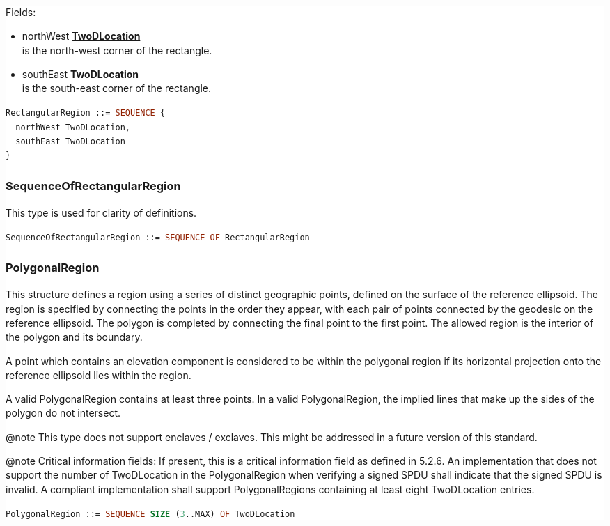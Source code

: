 Fields:
* northWest [**TwoDLocation**](#TwoDLocation) <br>
is the north-west corner of the rectangle.

* southEast [**TwoDLocation**](#TwoDLocation) <br>
is the south-east corner of the rectangle.

```asn1
RectangularRegion ::= SEQUENCE {
  northWest TwoDLocation,
  southEast TwoDLocation
}
```

### <a name="SequenceOfRectangularRegion"></a>SequenceOfRectangularRegion

 This type is used for clarity of definitions.



```asn1
SequenceOfRectangularRegion ::= SEQUENCE OF RectangularRegion
```

### <a name="PolygonalRegion"></a>PolygonalRegion

 This structure defines a region using a series of distinct
 geographic points, defined on the surface of the reference ellipsoid. The
 region is specified by connecting the points in the order they appear,
 with each pair of points connected by the geodesic on the reference
 ellipsoid. The polygon is completed by connecting the final point to the
 first point. The allowed region is the interior of the polygon and its
 boundary.

 A point which contains an elevation component is considered to be
 within the polygonal region if its horizontal projection onto the
 reference ellipsoid lies within the region.

 A valid PolygonalRegion contains at least three points. In a valid
 PolygonalRegion, the implied lines that make up the sides of the polygon
 do not intersect.

 @note This type does not support enclaves / exclaves. This might be
 addressed in a future version of this standard.

 @note Critical information fields: If present, this is a critical
 information field as defined in 5.2.6. An implementation that does not
 support the number of TwoDLocation in the PolygonalRegion when verifying a
 signed SPDU shall indicate that the signed SPDU is invalid. A compliant
 implementation shall support PolygonalRegions containing at least eight
 TwoDLocation entries.



```asn1
PolygonalRegion ::= SEQUENCE SIZE (3..MAX) OF TwoDLocation
```
